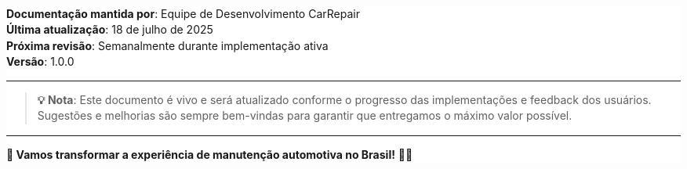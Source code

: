**Documentação mantida por**: Equipe de Desenvolvimento CarRepair  
**Última atualização**: 18 de julho de 2025  
**Próxima revisão**: Semanalmente durante implementação ativa  
**Versão**: 1.0.0

---

> **💡 Nota**: Este documento é vivo e será atualizado conforme o progresso das implementações e feedback dos usuários. Sugestões e melhorias são sempre bem-vindas para garantir que entregamos o máximo valor possível.

---

**🎯 Vamos transformar a experiência de manutenção automotiva no Brasil!** 🚗✨
